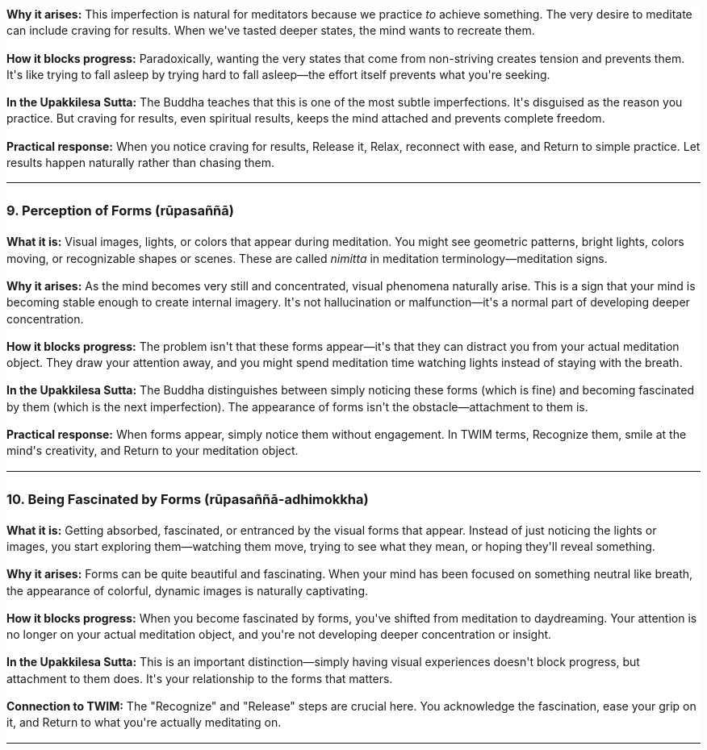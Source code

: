 **Why it arises:** This imperfection is natural for meditators because we practice *to* achieve something. The very desire to meditate can include craving for results. When we've tasted deeper states, the mind wants to recreate them.

**How it blocks progress:** Paradoxically, wanting the very states that come from non-striving creates tension and prevents them. It's like trying to fall asleep by trying hard to fall asleep—the effort itself prevents what you're seeking.

**In the Upakkilesa Sutta:** The Buddha teaches that this is one of the most subtle imperfections. It's disguised as the reason you practice. But craving for results, even spiritual results, keeps the mind attached and prevents complete freedom.

**Practical response:** When you notice craving for results, Release it, Relax, reconnect with ease, and Return to simple practice. Let results happen naturally rather than chasing them.

---

### 9. Perception of Forms (rūpasaññā)

**What it is:** Visual images, lights, or colors that appear during meditation. You might see geometric patterns, bright lights, colors moving, or recognizable shapes or scenes. These are called *nimitta* in meditation terminology—meditation signs.

**Why it arises:** As the mind becomes very still and concentrated, visual phenomena naturally arise. This is a sign that your mind is becoming stable enough to create internal imagery. It's not hallucination or malfunction—it's a normal part of developing deeper concentration.

**How it blocks progress:** The problem isn't that these forms appear—it's that they can distract you from your actual meditation object. They draw your attention away, and you might spend meditation time watching lights instead of staying with the breath.

**In the Upakkilesa Sutta:** The Buddha distinguishes between simply noticing these forms (which is fine) and becoming fascinated by them (which is the next imperfection). The appearance of forms isn't the obstacle—attachment to them is.

**Practical response:** When forms appear, simply notice them without engagement. In TWIM terms, Recognize them, smile at the mind's creativity, and Return to your meditation object.

---

### 10. Being Fascinated by Forms (rūpasaññā-adhimokkha)

**What it is:** Getting absorbed, fascinated, or entranced by the visual forms that appear. Instead of just noticing the lights or images, you start exploring them—watching them move, trying to see what they mean, or hoping they'll reveal something.

**Why it arises:** Forms can be quite beautiful and fascinating. When your mind has been focused on something neutral like breath, the appearance of colorful, dynamic images is naturally captivating.

**How it blocks progress:** When you become fascinated by forms, you've shifted from meditation to daydreaming. Your attention is no longer on your actual meditation object, and you're not developing deeper concentration or insight.

**In the Upakkilesa Sutta:** This is an important distinction—simply having visual experiences doesn't block progress, but attachment to them does. It's your relationship to the forms that matters.

**Connection to TWIM:** The "Recognize" and "Release" steps are crucial here. You acknowledge the fascination, ease your grip on it, and Return to what you're actually meditating on.

---